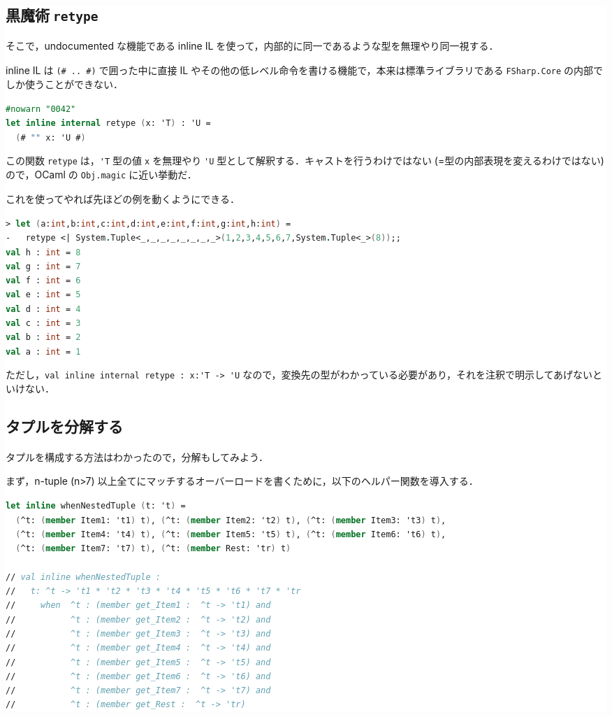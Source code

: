 ## 黒魔術 `retype`

そこで，undocumented な機能である inline IL を使って，内部的に同一であるような型を無理やり同一視する．

inline IL は `(# .. #)` で囲った中に直接 IL やその他の低レベル命令を書ける機能で，本来は標準ライブラリである `FSharp.Core` の内部でしか使うことができない．

```fsharp
#nowarn "0042"
let inline internal retype (x: 'T) : 'U =
  (# "" x: 'U #)
```


この関数 `retype` は，`'T` 型の値 `x` を無理やり `'U` 型として解釈する．キャストを行うわけではない (=型の内部表現を変えるわけではない) ので，OCaml の `Obj.magic` に近い挙動だ．

これを使ってやれば先ほどの例を動くようにできる．

```fsharp
> let (a:int,b:int,c:int,d:int,e:int,f:int,g:int,h:int) =
-   retype <| System.Tuple<_,_,_,_,_,_,_,_>(1,2,3,4,5,6,7,System.Tuple<_>(8));;
val h : int = 8
val g : int = 7
val f : int = 6
val e : int = 5
val d : int = 4
val c : int = 3
val b : int = 2
val a : int = 1
```

ただし，`val inline internal retype : x:'T -> 'U` なので，変換先の型がわかっている必要があり，それを注釈で明示してあげないといけない．

## タプルを分解する

タプルを構成する方法はわかったので，分解もしてみよう．

まず，n-tuple (n>7) 以上全てにマッチするオーバーロードを書くために，以下のヘルパー関数を導入する．

```fsharp
let inline whenNestedTuple (t: 't) =
  (^t: (member Item1: 't1) t), (^t: (member Item2: 't2) t), (^t: (member Item3: 't3) t),
  (^t: (member Item4: 't4) t), (^t: (member Item5: 't5) t), (^t: (member Item6: 't6) t),
  (^t: (member Item7: 't7) t), (^t: (member Rest: 'tr) t)

// val inline whenNestedTuple :
//   t: ^t -> 't1 * 't2 * 't3 * 't4 * 't5 * 't6 * 't7 * 'tr
//     when  ^t : (member get_Item1 :  ^t -> 't1) and
//           ^t : (member get_Item2 :  ^t -> 't2) and
//           ^t : (member get_Item3 :  ^t -> 't3) and
//           ^t : (member get_Item4 :  ^t -> 't4) and
//           ^t : (member get_Item5 :  ^t -> 't5) and
//           ^t : (member get_Item6 :  ^t -> 't6) and
//           ^t : (member get_Item7 :  ^t -> 't7) and
//           ^t : (member get_Rest :  ^t -> 'tr)
```
